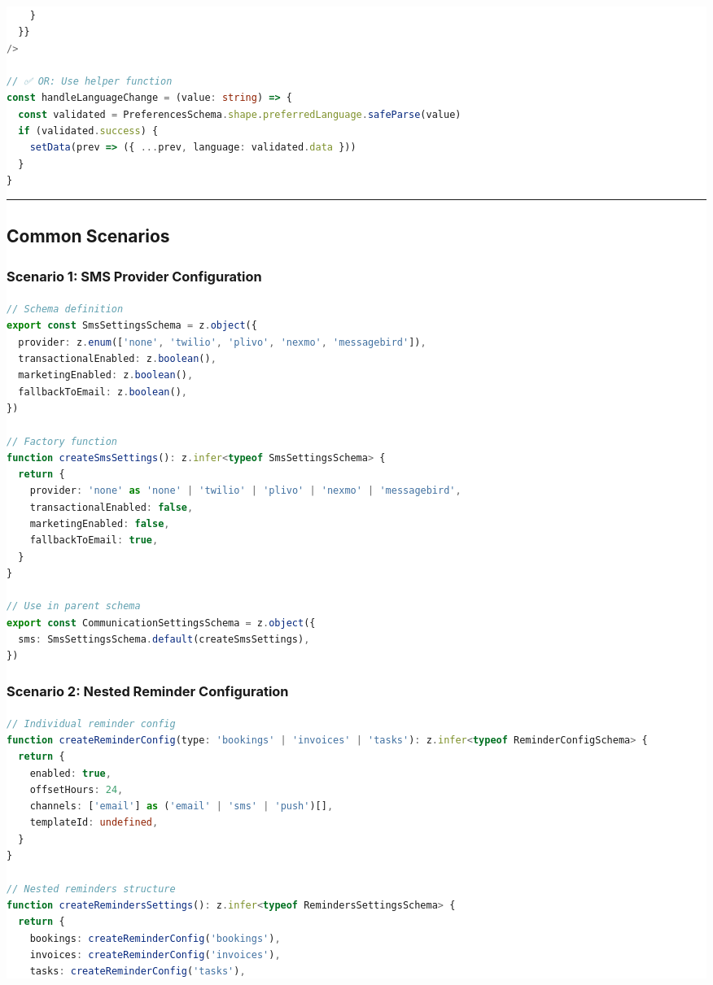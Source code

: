 ```typescript
    }
  }}
/>

// ✅ OR: Use helper function
const handleLanguageChange = (value: string) => {
  const validated = PreferencesSchema.shape.preferredLanguage.safeParse(value)
  if (validated.success) {
    setData(prev => ({ ...prev, language: validated.data }))
  }
}
```

---

## Common Scenarios

### Scenario 1: SMS Provider Configuration

```typescript
// Schema definition
export const SmsSettingsSchema = z.object({
  provider: z.enum(['none', 'twilio', 'plivo', 'nexmo', 'messagebird']),
  transactionalEnabled: z.boolean(),
  marketingEnabled: z.boolean(),
  fallbackToEmail: z.boolean(),
})

// Factory function
function createSmsSettings(): z.infer<typeof SmsSettingsSchema> {
  return {
    provider: 'none' as 'none' | 'twilio' | 'plivo' | 'nexmo' | 'messagebird',
    transactionalEnabled: false,
    marketingEnabled: false,
    fallbackToEmail: true,
  }
}

// Use in parent schema
export const CommunicationSettingsSchema = z.object({
  sms: SmsSettingsSchema.default(createSmsSettings),
})
```

### Scenario 2: Nested Reminder Configuration

```typescript
// Individual reminder config
function createReminderConfig(type: 'bookings' | 'invoices' | 'tasks'): z.infer<typeof ReminderConfigSchema> {
  return {
    enabled: true,
    offsetHours: 24,
    channels: ['email'] as ('email' | 'sms' | 'push')[],
    templateId: undefined,
  }
}

// Nested reminders structure
function createRemindersSettings(): z.infer<typeof RemindersSettingsSchema> {
  return {
    bookings: createReminderConfig('bookings'),
    invoices: createReminderConfig('invoices'),
    tasks: createReminderConfig('tasks'),
```